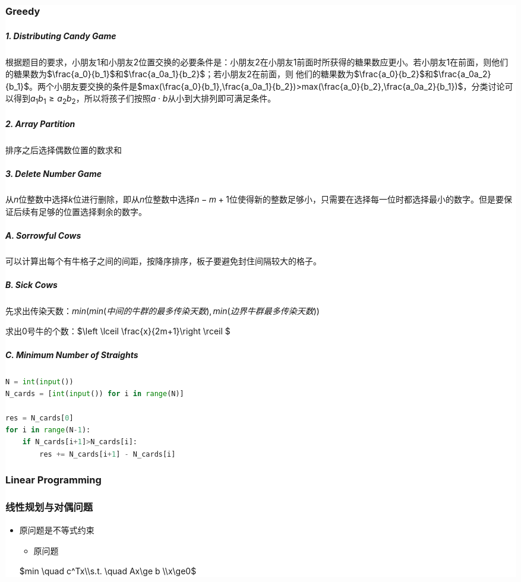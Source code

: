 

### Greedy

##### 1. **Distributing Candy Game**

根据题⽬的要求，⼩朋友1和⼩朋友2位置交换的必要条件是：⼩朋友2在⼩朋友1前⾯时所获得的糖果数应更⼩。若小朋友1在前面，则他们的糖果数为$\frac{a_0}{b_1}$和$\frac{a_0a_1}{b_2}$；若小朋友2在前面，则 他们的糖果数为$\frac{a_0}{b_2}$和$\frac{a_0a_2}{b_1}$。两个小朋友要交换的条件是$max(\frac{a_0}{b_1},\frac{a_0a_1}{b_2})>max(\frac{a_0}{b_2},\frac{a_0a_2}{b_1})$，分类讨论可以得到$a_1b_1 \ge a_2b_2$，所以将孩子们按照$a\cdot b$从小到大排列即可满足条件。

##### 2. **Array Partition**

排序之后选择偶数位置的数求和



##### 3. **Delete Number Game**

从$n$位整数中选择$k$位进行删除，即从$n$位整数中选择$n-m+1$位使得新的整数足够小，只需要在选择每一位时都选择最小的数字。但是要保证后续有足够的位置选择剩余的数字。



##### A. **Sorrowful Cows**

可以计算出每个有牛格子之间的间距，按降序排序，板子要避免封住间隔较大的格子。



##### B. **Sick Cows**

先求出传染天数：$min(min(中间的牛群的最多传染天数),min(边界牛群最多传染天数))$

求出0号牛的个数：$\left \lceil  \frac{x}{2m+1}\right \rceil $



##### C. **Minimum Number of Straights**

```python	
N = int(input())
N_cards = [int(input()) for i in range(N)]

res = N_cards[0]
for i in range(N-1):
    if N_cards[i+1]>N_cards[i]:
        res += N_cards[i+1] - N_cards[i]
```





### Linear Programming

### 线性规划与对偶问题

- 原问题是不等式约束

  - 原问题

  $min \quad c^Tx\\s.t. \quad Ax\ge b \\x\ge0$
